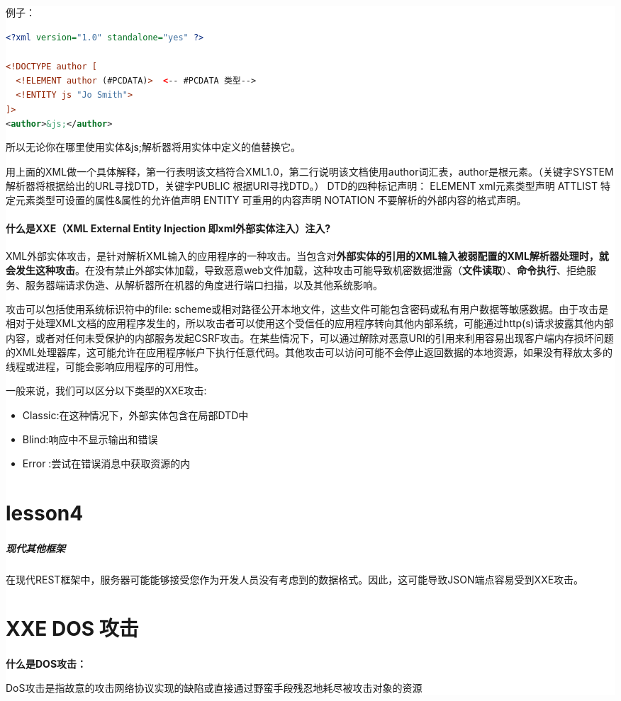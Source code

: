 

例子：

```xml
<?xml version="1.0" standalone="yes" ?>

<!DOCTYPE author [
  <!ELEMENT author (#PCDATA)>  <-- #PCDATA 类型--> 
  <!ENTITY js "Jo Smith">
]>
<author>&js;</author>
```

所以无论你在哪里使用实体&js;解析器将用实体中定义的值替换它。

用上面的XML做一个具体解释，第一行表明该文档符合XML1.0，第二行说明该文档使用author词汇表，author是根元素。（关键字SYSTEM 解析器将根据给出的URL寻找DTD，关键字PUBLIC 根据URI寻找DTD。）
DTD的四种标记声明：
ELEMENT xml元素类型声明
ATTLIST 特定元素类型可设置的属性&属性的允许值声明
ENTITY 可重用的内容声明
NOTATION 不要解析的外部内容的格式声明。

#### 什么是XXE（XML External Entity Injection 即xml外部实体注入）注入?

XML外部实体攻击，是针对解析XML输入的应用程序的一种攻击。当包含对**外部实体的引用的XML输入被弱配置的XML解析器处理时，就会发生这种攻击**。在没有禁止外部实体加载，导致恶意web文件加载，这种攻击可能导致机密数据泄露（**文件读取**）、**命令执行**、拒绝服务、服务器端请求伪造、从解析器所在机器的角度进行端口扫描，以及其他系统影响。

攻击可以包括使用系统标识符中的file:  scheme或相对路径公开本地文件，这些文件可能包含密码或私有用户数据等敏感数据。由于攻击是相对于处理XML文档的应用程序发生的，所以攻击者可以使用这个受信任的应用程序转向其他内部系统，可能通过http(s)请求披露其他内部内容，或者对任何未受保护的内部服务发起CSRF攻击。在某些情况下，可以通过解除对恶意URI的引用来利用容易出现客户端内存损坏问题的XML处理器库，这可能允许在应用程序帐户下执行任意代码。其他攻击可以访问可能不会停止返回数据的本地资源，如果没有释放太多的线程或进程，可能会影响应用程序的可用性。



一般来说，我们可以区分以下类型的XXE攻击:

- Classic:在这种情况下，外部实体包含在局部DTD中

- Blind:响应中不显示输出和错误

- Error :尝试在错误消息中获取资源的内

  

# lesson4

##### 现代其他框架

在现代REST框架中，服务器可能能够接受您作为开发人员没有考虑到的数据格式。因此，这可能导致JSON端点容易受到XXE攻击。



# XXE DOS 攻击

**什么是DOS攻击：**

 DoS攻击是指故意的攻击网络协议实现的缺陷或直接通过野蛮手段残忍地耗尽被攻击对象的资源 
